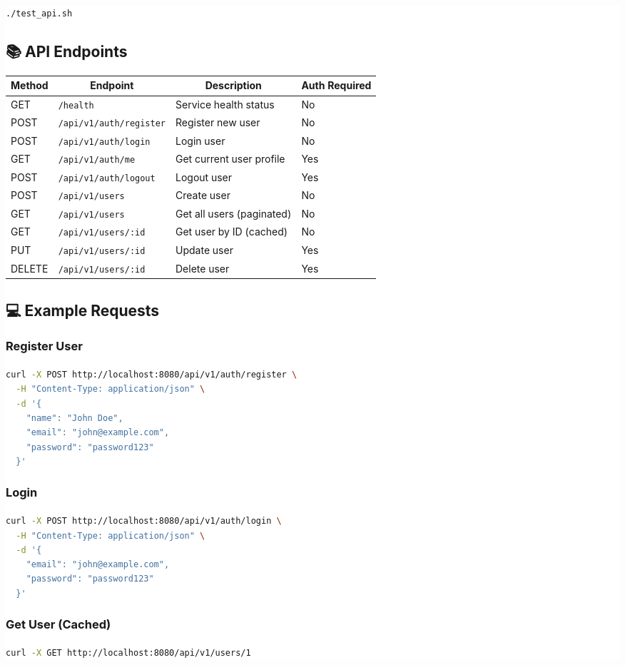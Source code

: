```bash
./test_api.sh
```

## 📚 API Endpoints

| Method | Endpoint | Description | Auth Required |
|--------|----------|-------------|---------------|
| GET | `/health` | Service health status | No |
| POST | `/api/v1/auth/register` | Register new user | No |
| POST | `/api/v1/auth/login` | Login user | No |
| GET | `/api/v1/auth/me` | Get current user profile | Yes |
| POST | `/api/v1/auth/logout` | Logout user | Yes |
| POST | `/api/v1/users` | Create user | No |
| GET | `/api/v1/users` | Get all users (paginated) | No |
| GET | `/api/v1/users/:id` | Get user by ID (cached) | No |
| PUT | `/api/v1/users/:id` | Update user | Yes |
| DELETE | `/api/v1/users/:id` | Delete user | Yes |

## 💻 Example Requests

### Register User
```bash
curl -X POST http://localhost:8080/api/v1/auth/register \
  -H "Content-Type: application/json" \
  -d '{
    "name": "John Doe",
    "email": "john@example.com",
    "password": "password123"
  }'
```

### Login
```bash
curl -X POST http://localhost:8080/api/v1/auth/login \
  -H "Content-Type: application/json" \
  -d '{
    "email": "john@example.com",
    "password": "password123"
  }'
```

### Get User (Cached)
```bash
curl -X GET http://localhost:8080/api/v1/users/1
```
